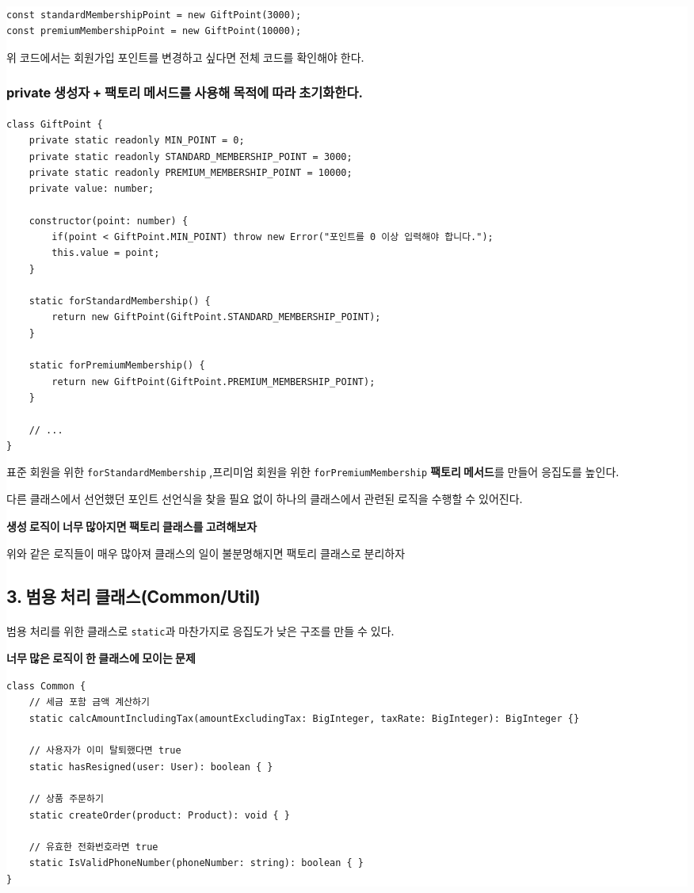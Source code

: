 ```tsx
const standardMembershipPoint = new GiftPoint(3000);
const premiumMembershipPoint = new GiftPoint(10000);
```

위 코드에서는 회원가입 포인트를 변경하고 싶다면 전체 코드를 확인해야 한다.

### **private 생성자 + 팩토리 메서드를 사용해 목적에 따라 초기화한다.**

```tsx
class GiftPoint {
	private static readonly MIN_POINT = 0;
	private static readonly STANDARD_MEMBERSHIP_POINT = 3000;
	private static readonly PREMIUM_MEMBERSHIP_POINT = 10000;
	private value: number;

	constructor(point: number) {
		if(point < GiftPoint.MIN_POINT) throw new Error("포인트를 0 이상 입력해야 합니다.");
		this.value = point;
	}
	
	static forStandardMembership() {
		return new GiftPoint(GiftPoint.STANDARD_MEMBERSHIP_POINT);
	}

	static forPremiumMembership() {
		return new GiftPoint(GiftPoint.PREMIUM_MEMBERSHIP_POINT);
	}

	// ...
}
```

표준 회원을 위한 `forStandardMembership` ,프리미엄 회원을 위한 `forPremiumMembership` **팩토리 메서드**를 만들어 응집도를 높인다. 

다른 클래스에서 선언했던 포인트 선언식을 찾을 필요 없이 하나의 클래스에서 관련된 로직을 수행할 수 있어진다.

**생성 로직이 너무 많아지면 팩토리 클래스를 고려해보자**

위와 같은 로직들이 매우 많아져 클래스의  일이 불분명해지면 팩토리 클래스로 분리하자

## 3. 범용 처리 클래스(Common/Util)

범용 처리를 위한 클래스로 `static`과 마찬가지로 응집도가 낮은 구조를 만들 수 있다.

**너무 많은 로직이 한 클래스에 모이는 문제**

```tsx
class Common {
	// 세금 포함 금액 계산하기
	static calcAmountIncludingTax(amountExcludingTax: BigInteger, taxRate: BigInteger): BigInteger {}
	
	// 사용자가 이미 탈퇴했다면 true
	static hasResigned(user: User): boolean { }
	
	// 상품 주문하기
	static createOrder(product: Product): void { } 

	// 유효한 전화번호라면 true
	static IsValidPhoneNumber(phoneNumber: string): boolean { }
}
```
